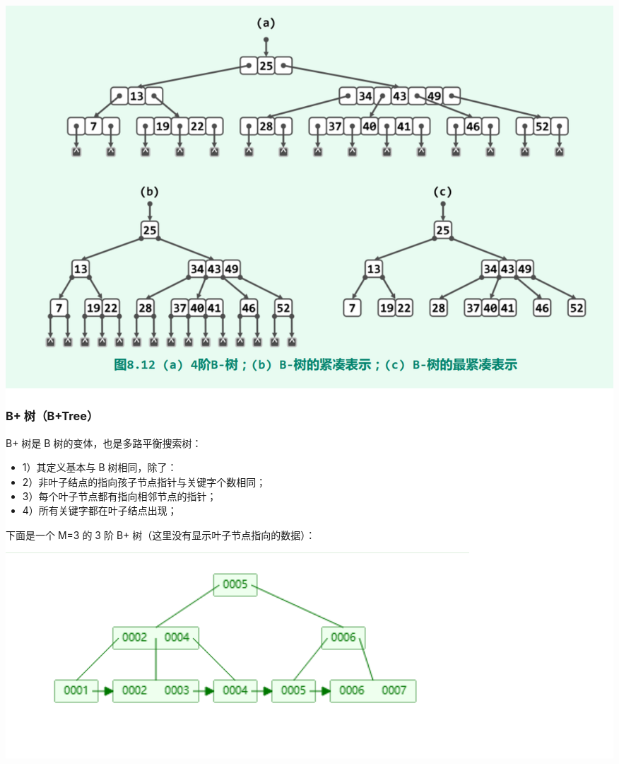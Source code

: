 ![](pics/Pasted%20image%2020240110124210.png)

### B+ 树（B+Tree）

B+ 树是 B 树的变体，也是多路平衡搜索树：
- 1）其定义基本与 B 树相同，除了：
- 2）非叶子结点的指向孩子节点指针与关键字个数相同；
- 3）每个叶子节点都有指向相邻节点的指针；
- 4）所有关键字都在叶子结点出现；

下面是一个 M=3 的 3 阶 B+ 树（这里没有显示叶子节点指向的数据）：

![](pics/Pasted%20image%2020240110125248.png)
